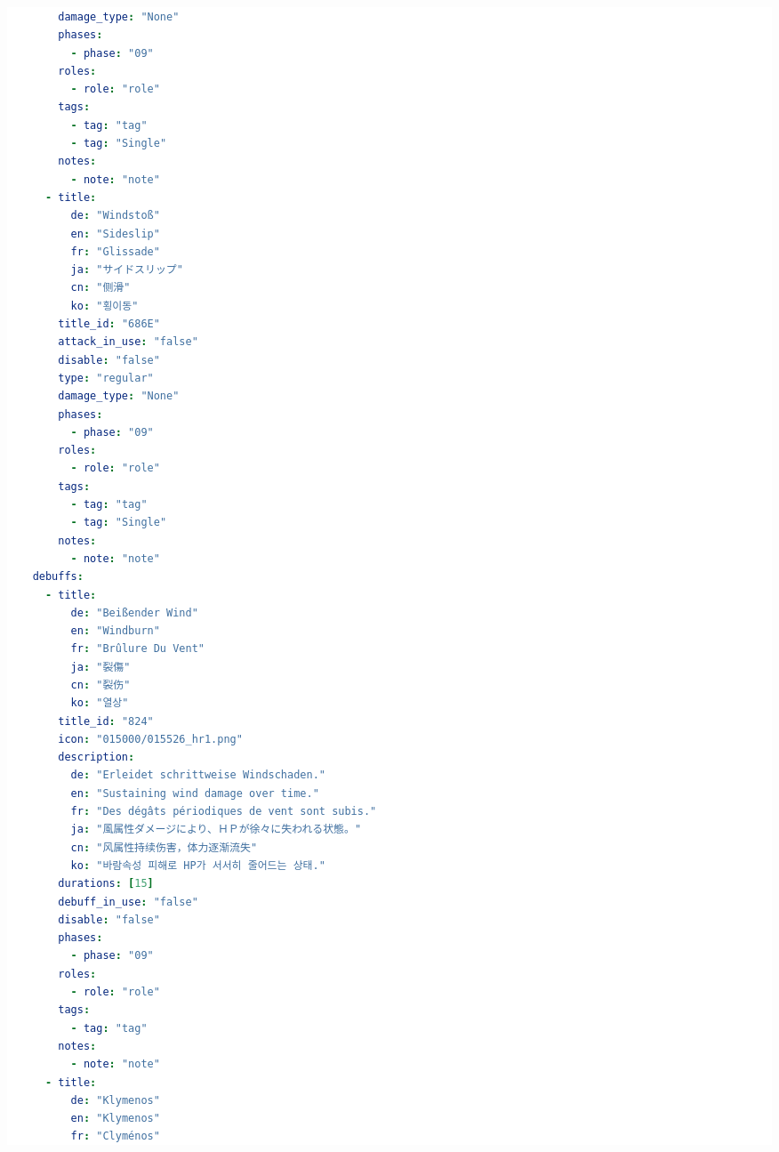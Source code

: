 ```yaml
        damage_type: "None"
        phases:
          - phase: "09"
        roles:
          - role: "role"
        tags:
          - tag: "tag"
          - tag: "Single"
        notes:
          - note: "note"
      - title:
          de: "Windstoß"
          en: "Sideslip"
          fr: "Glissade"
          ja: "サイドスリップ"
          cn: "侧滑"
          ko: "횡이동"
        title_id: "686E"
        attack_in_use: "false"
        disable: "false"
        type: "regular"
        damage_type: "None"
        phases:
          - phase: "09"
        roles:
          - role: "role"
        tags:
          - tag: "tag"
          - tag: "Single"
        notes:
          - note: "note"
    debuffs:
      - title:
          de: "Beißender Wind"
          en: "Windburn"
          fr: "Brûlure Du Vent"
          ja: "裂傷"
          cn: "裂伤"
          ko: "열상"
        title_id: "824"
        icon: "015000/015526_hr1.png"
        description:
          de: "Erleidet schrittweise Windschaden."
          en: "Sustaining wind damage over time."
          fr: "Des dégâts périodiques de vent sont subis."
          ja: "風属性ダメージにより、ＨＰが徐々に失われる状態。"
          cn: "风属性持续伤害，体力逐渐流失"
          ko: "바람속성 피해로 HP가 서서히 줄어드는 상태."
        durations: [15]
        debuff_in_use: "false"
        disable: "false"
        phases:
          - phase: "09"
        roles:
          - role: "role"
        tags:
          - tag: "tag"
        notes:
          - note: "note"
      - title:
          de: "Klymenos"
          en: "Klymenos"
          fr: "Clyménos"
```